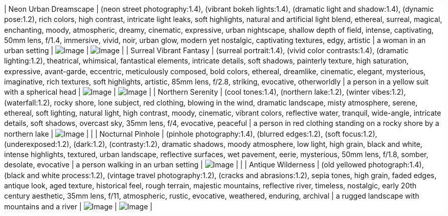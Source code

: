 | Neon Urban Dreamscape                        | (neon street photography:1.4), (vibrant bokeh lights:1.4), (dramatic light and shadow:1.4), (dynamic pose:1.2), rich colors, high contrast, intricate light leaks, soft highlights, natural and artificial light blend, ethereal, surreal, magical, enchanting, moody, atmospheric, dreamy, cinematic, expressive, urban nightscape, shallow depth of field, intense, captivating, 50mm lens, f/1.4, immersive, vivid, noir, urban glow, modern yet nostalgic, captivating textures, edgy, artistic                                                                                                                                                                                                                                                                                                                                                                  | a woman in an urban setting                                                                                      | ![Image](https://github.com/roblaughter/style-reference/blob/master/assets/713.png?raw=true) | ![Image](https://github.com/roblaughter/style-reference/blob/master/assets/714.png?raw=true) |
| Surreal Vibrant Fantasy                      | (surreal portrait:1.4), (vivid color contrasts:1.4), (dramatic lighting:1.2), theatrical, whimsical, fantastical elements, intricate details, soft shadows, painterly texture, high saturation, expressive, avant-garde, eccentric, meticulously composed, bold colors, ethereal, dreamlike, cinematic, elegant, mysterious, imaginative, rich textures, soft highlights, artistic, 85mm lens, f/2.8, striking, evocative, otherworldly                                                                                                                                                                                                                                                                                                                                                                                                                              | a person in a yellow suit with a spherical head                                                                  | ![Image](https://github.com/roblaughter/style-reference/blob/master/assets/717.png?raw=true) | ![Image](https://github.com/roblaughter/style-reference/blob/master/assets/718.png?raw=true) |
| Northern Serenity                            | (cool tones:1.4), (northern lake:1.2), (winter vibes:1.2), (waterfall:1.2), rocky shore, lone subject, red clothing, blowing in the wind, dramatic landscape, misty atmosphere, serene, ethereal, soft lighting, natural light, high contrast, moody, cinematic, vibrant colors, reflective water, tranquil, wide-angle, intricate details, soft shadows, overcast sky, 35mm lens, f/4, evocative, peaceful                                                                                                                                                                                                                                                                                                                                                                                                                                                          | a person in red clothing standing on a rocky shore by a northern lake                                            | ![Image](https://github.com/roblaughter/style-reference/blob/master/assets/722.png?raw=true) |                                                                                            |
| Nocturnal Pinhole                            | (pinhole photography:1.4), (blurred edges:1.2), (soft focus:1.2), (underexposed:1.2), (dark:1.2), (contrasty:1.2), dramatic shadows, moody atmosphere, low light, high grain, black and white, intense highlights, textured, urban landscape, reflective surfaces, wet pavement, eerie, mysterious, 50mm lens, f/1.8, somber, desolate, evocative                                                                                                                                                                                                                                                                                                                                                                                                                                                                                                                    | a person walking in an urban setting                                                                             | ![Image](https://github.com/roblaughter/style-reference/blob/master/assets/728.png?raw=true) |                                                                                            |
| Antique Wilderness                           | (old yellowed photograph:1.4), (black and white process:1.2), (vintage travel photography:1.2), (cracks and abrasions:1.2), sepia tones, high grain, faded edges, antique look, aged texture, historical feel, rough terrain, majestic mountains, reflective river, timeless, nostalgic, early 20th century aesthetic, 35mm lens, f/11, atmospheric, rustic, evocative, weathered, enduring, archival                                                                                                                                                                                                                                                                                                                                                                                                                                                                | a rugged landscape with mountains and a river                                                                    | ![Image](https://github.com/roblaughter/style-reference/blob/master/assets/729.png?raw=true) | ![Image](https://github.com/roblaughter/style-reference/blob/master/assets/730.png?raw=true) |